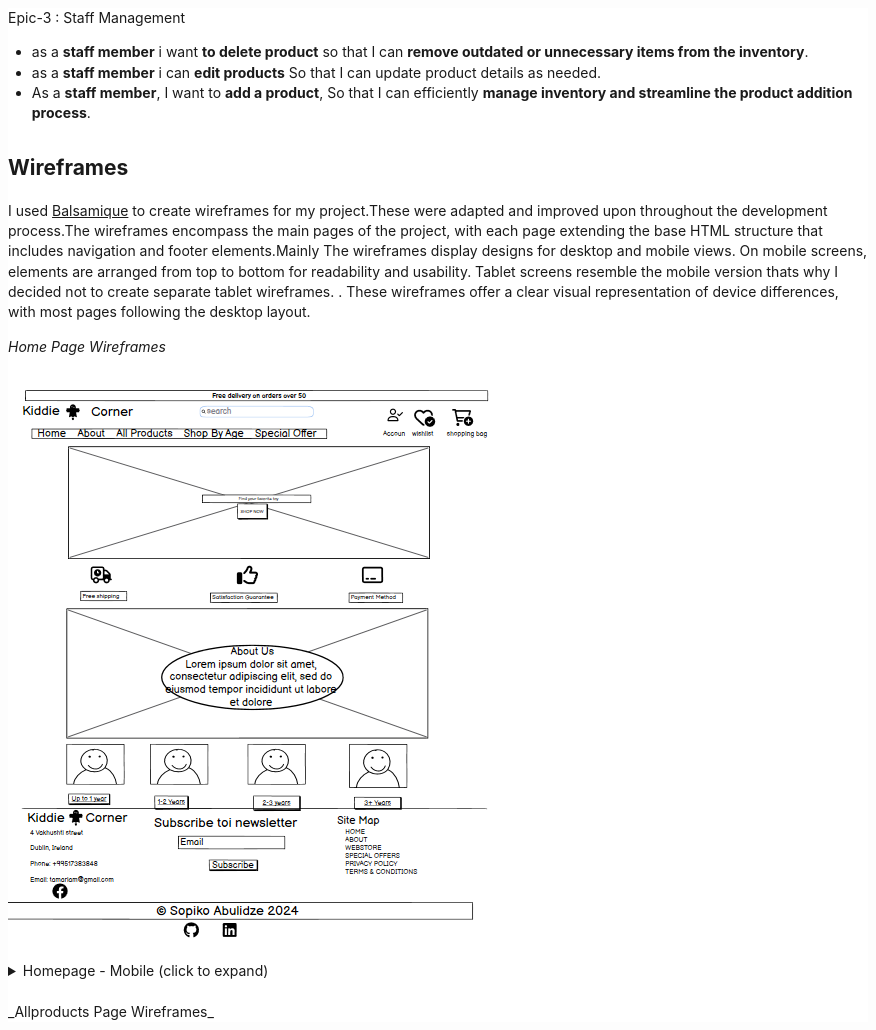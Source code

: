 Epic-3 : Staff Management

- as a **staff member** i want **to delete product**  so that I can **remove outdated or unnecessary items from the inventory**.
- as a **staff member** i can  **edit products** So that I can update product details as needed.
- As a **staff member**, I want to **add a product**, So that I can efficiently **manage inventory and streamline the product addition process**.

## Wireframes

I used [Balsamique](https://balsamiq.com/) to create wireframes for my project.These were adapted and improved upon throughout the development process.The wireframes encompass the main pages of the project, with each page extending the base HTML structure that includes navigation and footer elements.Mainly The wireframes display designs for desktop and mobile views. On mobile  screens, elements are arranged from top to bottom for readability and usability. Tablet screens  resemble the mobile version thats why  I decided not to create separate tablet wireframes. . These wireframes offer a clear visual representation of device differences, with most pages following the desktop layout.

_Home Page Wireframes_<br>

![Home-page-desktop](./docs/wireframes/home-page-desktop.png)

<details><summary>Homepage - Mobile (click to expand)</summary></details><br>
_Allproducts Page Wireframes_<br>
